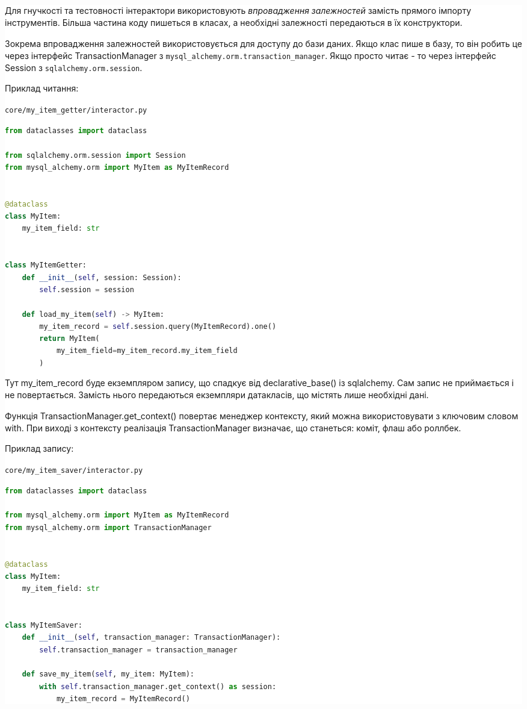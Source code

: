 Для гнучкості та тестовності інтерактори використовують _впровадження залежностей_ замість прямого імпорту інструментів. Більша частина коду пишеться в класах, а необхідні залежності передаються в їх конструктори.

Зокрема впровадження залежностей використовується для доступу до бази даних. Якщо клас пише в базу, то він робить це через інтерфейс TransactionManager з `mysql_alchemy.orm.transaction_manager`. Якщо просто читає - то через інтерфейс Session з `sqlalchemy.orm.session`.


Приклад читання:

`core/my_item_getter/interactor.py`

```python
from dataclasses import dataclass

from sqlalchemy.orm.session import Session
from mysql_alchemy.orm import MyItem as MyItemRecord


@dataclass
class MyItem:
    my_item_field: str


class MyItemGetter:
    def __init__(self, session: Session):
        self.session = session

    def load_my_item(self) -> MyItem:
        my_item_record = self.session.query(MyItemRecord).one()
        return MyItem(
            my_item_field=my_item_record.my_item_field
        )
```


Тут my_item_record буде екземпляром запису, що спадкує від declarative_base() із sqlalchemy. Сам запис не приймається і не повертається. Замість нього передаються екземпляри датакласів, що містять лише необхідні дані.


Функція TransactionManager.get_context() повертає менеджер контексту, який можна використовувати з ключовим словом with. При виході з контексту реалізація TransactionManager визначає, що станеться: коміт, флаш або роллбек.


Приклад запису:

`core/my_item_saver/interactor.py`

```python
from dataclasses import dataclass

from mysql_alchemy.orm import MyItem as MyItemRecord
from mysql_alchemy.orm import TransactionManager


@dataclass
class MyItem:
    my_item_field: str


class MyItemSaver:
    def __init__(self, transaction_manager: TransactionManager):
        self.transaction_manager = transaction_manager

    def save_my_item(self, my_item: MyItem):
        with self.transaction_manager.get_context() as session:
            my_item_record = MyItemRecord()
```